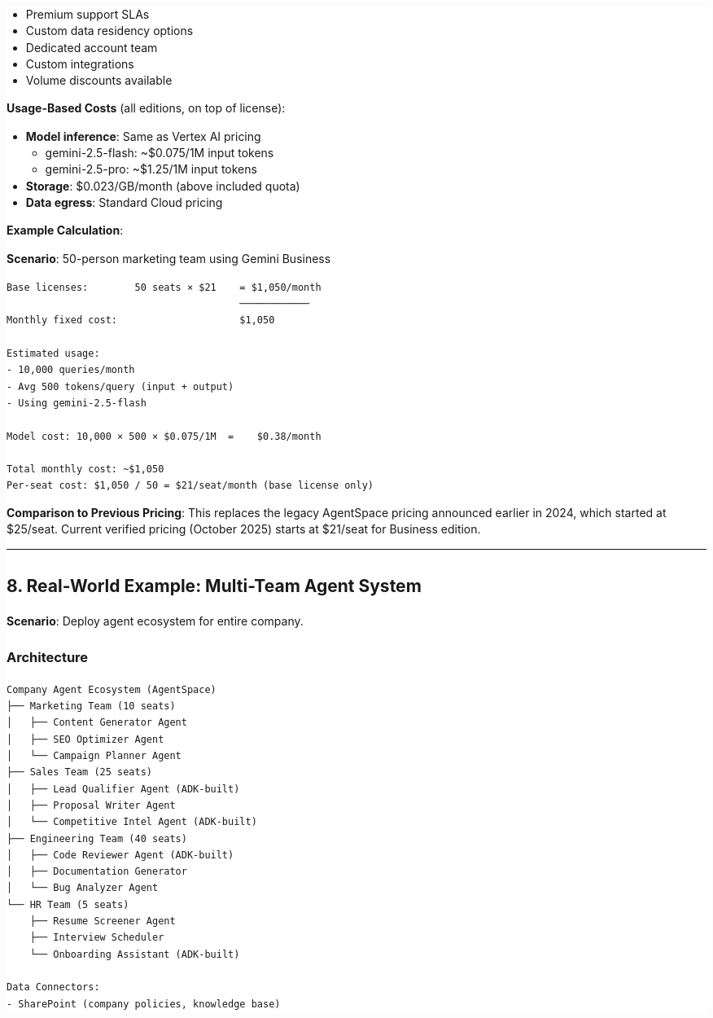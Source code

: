 - Premium support SLAs
- Custom data residency options
- Dedicated account team
- Custom integrations
- Volume discounts available

**Usage-Based Costs** (all editions, on top of license):

- **Model inference**: Same as Vertex AI pricing
  - gemini-2.5-flash: ~$0.075/1M input tokens
  - gemini-2.5-pro: ~$1.25/1M input tokens
- **Storage**: $0.023/GB/month (above included quota)
- **Data egress**: Standard Cloud pricing

**Example Calculation**:

**Scenario**: 50-person marketing team using Gemini Business

```text
Base licenses:        50 seats × $21    = $1,050/month
                                        ────────────
Monthly fixed cost:                     $1,050

Estimated usage:
- 10,000 queries/month
- Avg 500 tokens/query (input + output)
- Using gemini-2.5-flash

Model cost: 10,000 × 500 × $0.075/1M  =    $0.38/month

Total monthly cost: ~$1,050
Per-seat cost: $1,050 / 50 = $21/seat/month (base license only)
```

**Comparison to Previous Pricing**: This replaces the legacy AgentSpace pricing announced earlier in 2024, which started at $25/seat. Current verified pricing (October 2025) starts at $21/seat for Business edition.

---

## 8. Real-World Example: Multi-Team Agent System

**Scenario**: Deploy agent ecosystem for entire company.

### Architecture

```
Company Agent Ecosystem (AgentSpace)
├── Marketing Team (10 seats)
│   ├── Content Generator Agent
│   ├── SEO Optimizer Agent
│   └── Campaign Planner Agent
├── Sales Team (25 seats)
│   ├── Lead Qualifier Agent (ADK-built)
│   ├── Proposal Writer Agent
│   └── Competitive Intel Agent (ADK-built)
├── Engineering Team (40 seats)
│   ├── Code Reviewer Agent (ADK-built)
│   ├── Documentation Generator
│   └── Bug Analyzer Agent
└── HR Team (5 seats)
    ├── Resume Screener Agent
    ├── Interview Scheduler
    └── Onboarding Assistant (ADK-built)

Data Connectors:
- SharePoint (company policies, knowledge base)
```